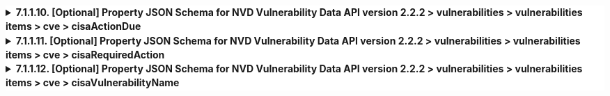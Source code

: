</blockquote>
</details>

<details><summary>
<strong> <a name="vulnerabilities_items_cve_cisaActionDue"></a>7.1.1.10. [Optional] Property JSON Schema for NVD Vulnerability Data API version 2.2.2 > vulnerabilities > vulnerabilities items > cve > cisaActionDue</strong>  

</summary></details>

<details><summary>
<strong> <a name="vulnerabilities_items_cve_cisaRequiredAction"></a>7.1.1.11. [Optional] Property JSON Schema for NVD Vulnerability Data API version 2.2.2 > vulnerabilities > vulnerabilities items > cve > cisaRequiredAction</strong>  

</summary></details>

<details>
<summary>
<strong> <a name="vulnerabilities_items_cve_cisaVulnerabilityName"></a>7.1.1.12. [Optional] Property JSON Schema for NVD Vulnerability Data API version 2.2.2 > vulnerabilities > vulnerabilities items > cve > cisaVulnerabilityName</strong>  

</summary>
<blockquote>

|              |          |
| ------------ | -------- |
| **Type**     | `string` |
| **Required** | No       |
